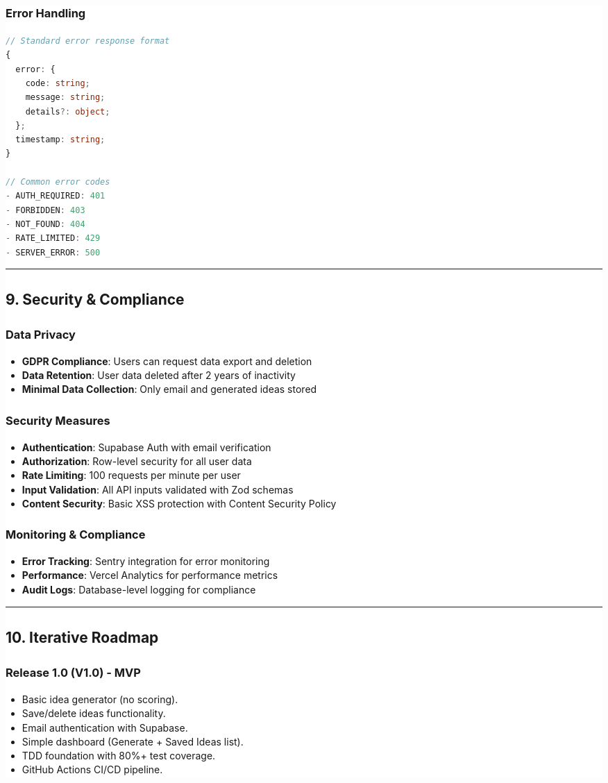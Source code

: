 ### Error Handling

```typescript
// Standard error response format
{
  error: {
    code: string;
    message: string;
    details?: object;
  };
  timestamp: string;
}

// Common error codes
- AUTH_REQUIRED: 401
- FORBIDDEN: 403
- NOT_FOUND: 404
- RATE_LIMITED: 429
- SERVER_ERROR: 500
```

---

## 9. Security & Compliance

### Data Privacy
- **GDPR Compliance**: Users can request data export and deletion
- **Data Retention**: User data deleted after 2 years of inactivity
- **Minimal Data Collection**: Only email and generated ideas stored

### Security Measures
- **Authentication**: Supabase Auth with email verification
- **Authorization**: Row-level security for all user data
- **Rate Limiting**: 100 requests per minute per user
- **Input Validation**: All API inputs validated with Zod schemas
- **Content Security**: Basic XSS protection with Content Security Policy

### Monitoring & Compliance
- **Error Tracking**: Sentry integration for error monitoring
- **Performance**: Vercel Analytics for performance metrics
- **Audit Logs**: Database-level logging for compliance

---

## 10. Iterative Roadmap

### Release 1.0 (V1.0) - MVP  
- Basic idea generator (no scoring).  
- Save/delete ideas functionality.  
- Email authentication with Supabase.  
- Simple dashboard (Generate + Saved Ideas list).  
- TDD foundation with 80%+ test coverage.  
- GitHub Actions CI/CD pipeline.
